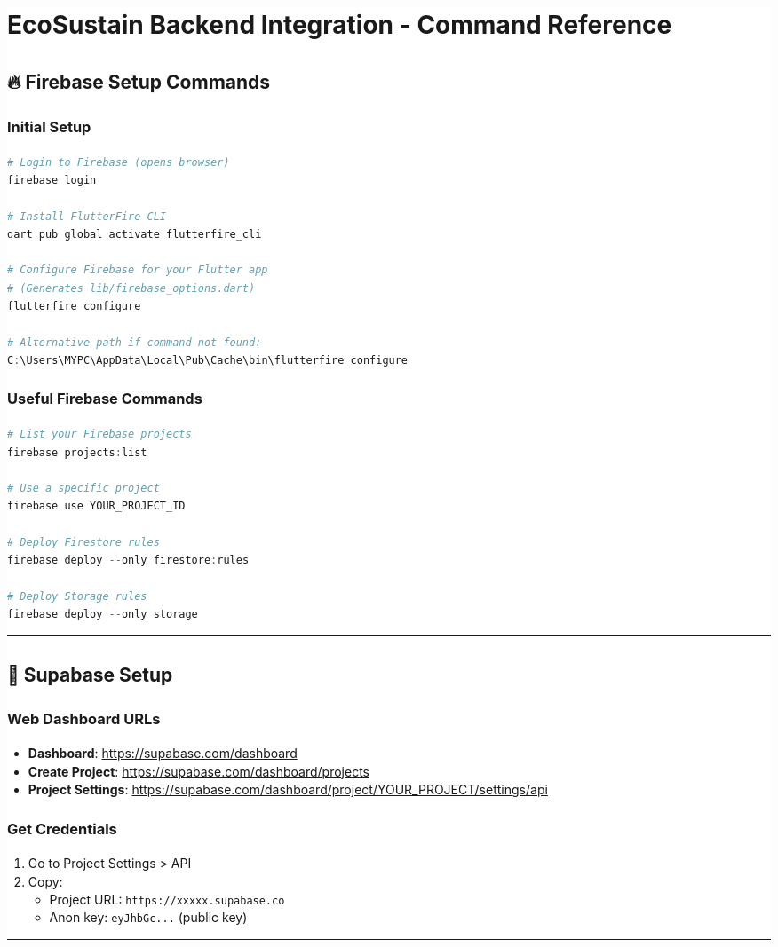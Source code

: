 # EcoSustain Backend Integration - Command Reference

## 🔥 Firebase Setup Commands

### Initial Setup
```powershell
# Login to Firebase (opens browser)
firebase login

# Install FlutterFire CLI
dart pub global activate flutterfire_cli

# Configure Firebase for your Flutter app
# (Generates lib/firebase_options.dart)
flutterfire configure

# Alternative path if command not found:
C:\Users\MYPC\AppData\Local\Pub\Cache\bin\flutterfire configure
```

### Useful Firebase Commands
```powershell
# List your Firebase projects
firebase projects:list

# Use a specific project
firebase use YOUR_PROJECT_ID

# Deploy Firestore rules
firebase deploy --only firestore:rules

# Deploy Storage rules  
firebase deploy --only storage
```

---

## 🐘 Supabase Setup

### Web Dashboard URLs
- **Dashboard**: https://supabase.com/dashboard
- **Create Project**: https://supabase.com/dashboard/projects
- **Project Settings**: https://supabase.com/dashboard/project/YOUR_PROJECT/settings/api

### Get Credentials
1. Go to Project Settings > API
2. Copy:
   - Project URL: `https://xxxxx.supabase.co`
   - Anon key: `eyJhbGc...` (public key)

---